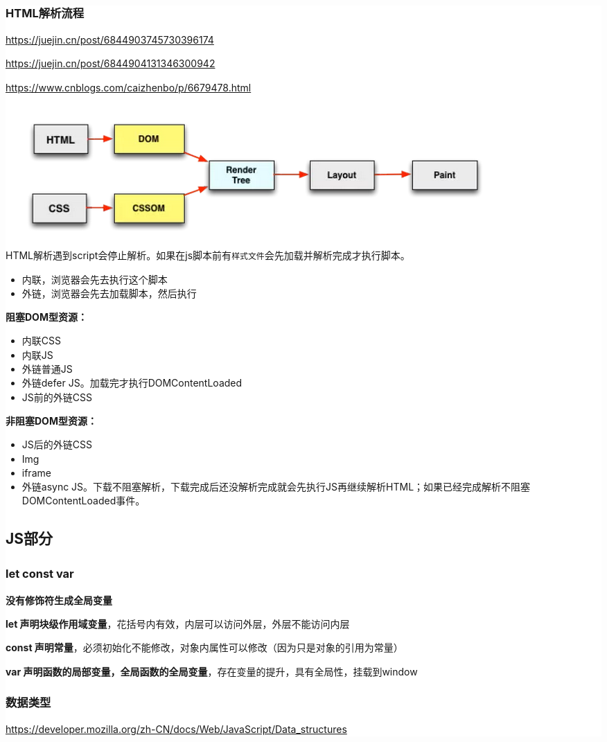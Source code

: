 ### **HTML解析流程**

https://juejin.cn/post/6844903745730396174

https://juejin.cn/post/6844904131346300942

https://www.cnblogs.com/caizhenbo/p/6679478.html

![img](.\src\746387-20170407181220066-2064922697.png)

HTML解析遇到script会停止解析。如果在js脚本前有`样式文件`会先加载并解析完成才执行脚本。

- 内联，浏览器会先去执行这个脚本
- 外链，浏览器会先去加载脚本，然后执行

**阻塞DOM型资源：**

- 内联CSS
- 内联JS
- 外链普通JS
- 外链defer JS。加载完才执行DOMContentLoaded
- JS前的外链CSS

**非阻塞DOM型资源：**

- JS后的外链CSS
- Img
- iframe
- 外链async JS。下载不阻塞解析，下载完成后还没解析完成就会先执行JS再继续解析HTML；如果已经完成解析不阻塞DOMContentLoaded事件。



## JS部分

### **let const var**

**没有修饰符生成全局变量**

**let 声明块级作用域变量**，花括号内有效，内层可以访问外层，外层不能访问内层

**const 声明常量**，必须初始化不能修改，对象内属性可以修改（因为只是对象的引用为常量）

**var 声明函数的局部变量，全局函数的全局变量**，存在变量的提升，具有全局性，挂载到window

### **数据类型**

https://developer.mozilla.org/zh-CN/docs/Web/JavaScript/Data_structures
